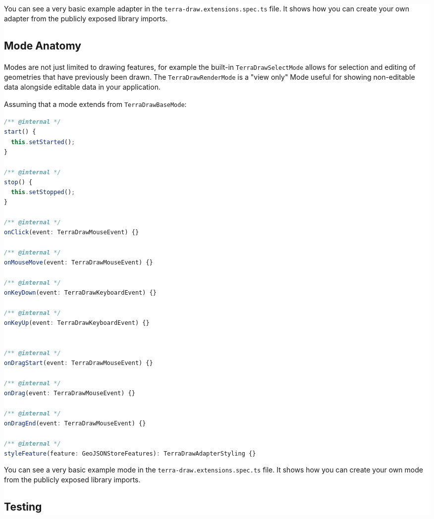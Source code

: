 You can see a very basic example adapter in the `terra-draw.extensions.spec.ts` file. It shows how you can create your own adapter from the publicly exposed library imports.

## Mode Anatomy

Modes are not just limited to drawing features, for example the built-in `TerraDrawSelectMode` allows for selection and editing of geometries that have previously been drawn. The `TerraDrawRenderMode` is a "view only" Mode useful for showing non-editable data alongside editable data in your application.

Assuming that a mode extends from `TerraDrawBaseMode`:

```typescript
/** @internal */
start() {
  this.setStarted();
}

/** @internal */
stop() {
  this.setStopped();
}

/** @internal */
onClick(event: TerraDrawMouseEvent) {}

/** @internal */
onMouseMove(event: TerraDrawMouseEvent) {}

/** @internal */
onKeyDown(event: TerraDrawKeyboardEvent) {}

/** @internal */
onKeyUp(event: TerraDrawKeyboardEvent) {}


/** @internal */
onDragStart(event: TerraDrawMouseEvent) {}

/** @internal */
onDrag(event: TerraDrawMouseEvent) {}

/** @internal */
onDragEnd(event: TerraDrawMouseEvent) {}

/** @internal */
styleFeature(feature: GeoJSONStoreFeatures): TerraDrawAdapterStyling {}
```

You can see a very basic example mode in the `terra-draw.extensions.spec.ts` file. It shows how you can create your own mode from the publicly exposed library imports.

## Testing
